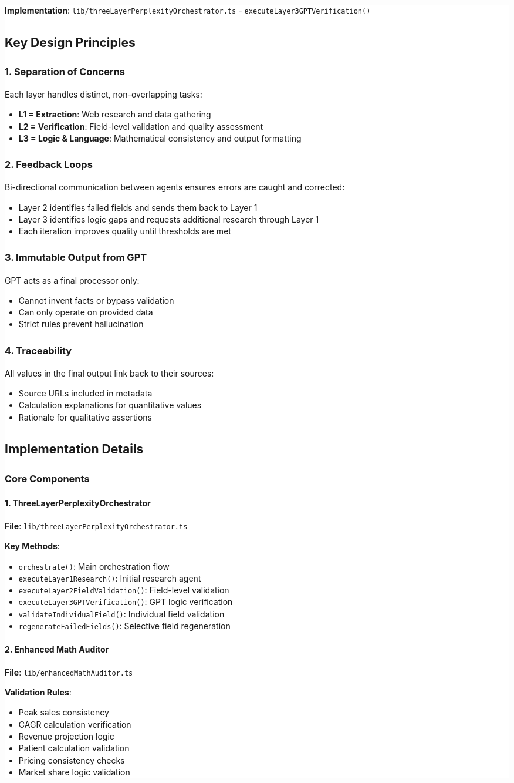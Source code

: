 **Implementation**: `lib/threeLayerPerplexityOrchestrator.ts` - `executeLayer3GPTVerification()`

## Key Design Principles

### 1. Separation of Concerns
Each layer handles distinct, non-overlapping tasks:
- **L1 = Extraction**: Web research and data gathering
- **L2 = Verification**: Field-level validation and quality assessment
- **L3 = Logic & Language**: Mathematical consistency and output formatting

### 2. Feedback Loops
Bi-directional communication between agents ensures errors are caught and corrected:
- Layer 2 identifies failed fields and sends them back to Layer 1
- Layer 3 identifies logic gaps and requests additional research through Layer 1
- Each iteration improves quality until thresholds are met

### 3. Immutable Output from GPT
GPT acts as a final processor only:
- Cannot invent facts or bypass validation
- Can only operate on provided data
- Strict rules prevent hallucination

### 4. Traceability
All values in the final output link back to their sources:
- Source URLs included in metadata
- Calculation explanations for quantitative values
- Rationale for qualitative assertions

## Implementation Details

### Core Components

#### 1. ThreeLayerPerplexityOrchestrator
**File**: `lib/threeLayerPerplexityOrchestrator.ts`

**Key Methods**:
- `orchestrate()`: Main orchestration flow
- `executeLayer1Research()`: Initial research agent
- `executeLayer2FieldValidation()`: Field-level validation
- `executeLayer3GPTVerification()`: GPT logic verification
- `validateIndividualField()`: Individual field validation
- `regenerateFailedFields()`: Selective field regeneration

#### 2. Enhanced Math Auditor
**File**: `lib/enhancedMathAuditor.ts`

**Validation Rules**:
- Peak sales consistency
- CAGR calculation verification
- Revenue projection logic
- Patient calculation validation
- Pricing consistency checks
- Market share logic validation
